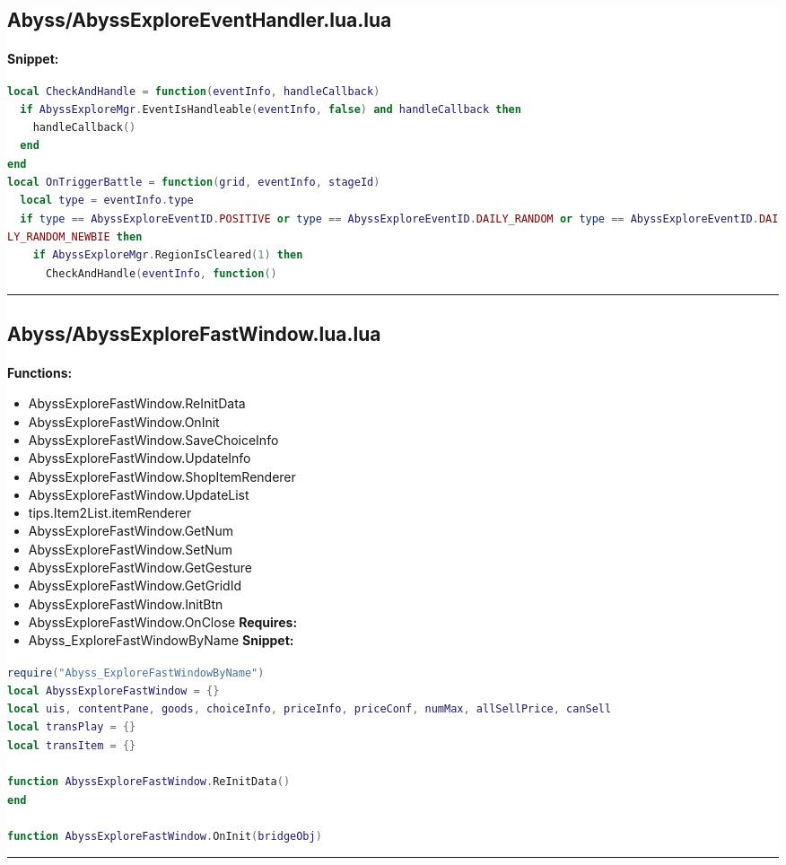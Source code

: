 
## Abyss/AbyssExploreEventHandler.lua.lua
**Snippet:**
```lua
local CheckAndHandle = function(eventInfo, handleCallback)
  if AbyssExploreMgr.EventIsHandleable(eventInfo, false) and handleCallback then
    handleCallback()
  end
end
local OnTriggerBattle = function(grid, eventInfo, stageId)
  local type = eventInfo.type
  if type == AbyssExploreEventID.POSITIVE or type == AbyssExploreEventID.DAILY_RANDOM or type == AbyssExploreEventID.DAILY_RANDOM_NEWBIE then
    if AbyssExploreMgr.RegionIsCleared(1) then
      CheckAndHandle(eventInfo, function()
```

---

## Abyss/AbyssExploreFastWindow.lua.lua
**Functions:**
- AbyssExploreFastWindow.ReInitData
- AbyssExploreFastWindow.OnInit
- AbyssExploreFastWindow.SaveChoiceInfo
- AbyssExploreFastWindow.UpdateInfo
- AbyssExploreFastWindow.ShopItemRenderer
- AbyssExploreFastWindow.UpdateList
- tips.Item2List.itemRenderer
- AbyssExploreFastWindow.GetNum
- AbyssExploreFastWindow.SetNum
- AbyssExploreFastWindow.GetGesture
- AbyssExploreFastWindow.GetGridId
- AbyssExploreFastWindow.InitBtn
- AbyssExploreFastWindow.OnClose
**Requires:**
- Abyss_ExploreFastWindowByName
**Snippet:**
```lua
require("Abyss_ExploreFastWindowByName")
local AbyssExploreFastWindow = {}
local uis, contentPane, goods, choiceInfo, priceInfo, priceConf, numMax, allSellPrice, canSell
local transPlay = {}
local transItem = {}

function AbyssExploreFastWindow.ReInitData()
end

function AbyssExploreFastWindow.OnInit(bridgeObj)
```

---

